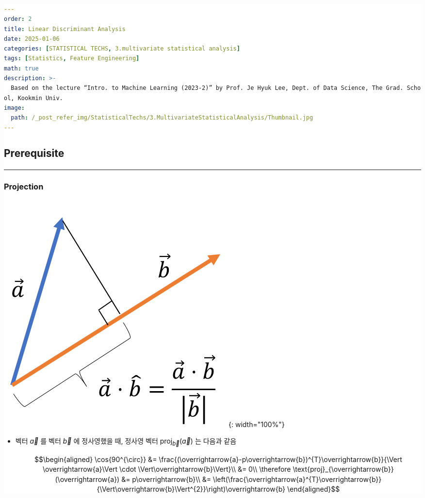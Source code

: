 ```yaml
---
order: 2
title: Linear Discriminant Analysis
date: 2025-01-06
categories: [STATISTICAL TECHS, 3.multivariate statistical analysis]
tags: [Statistics, Feature Engineering]
math: true
description: >-
  Based on the lecture “Intro. to Machine Learning (2023-2)” by Prof. Je Hyuk Lee, Dept. of Data Science, The Grad. School, Kookmin Univ.
image:
  path: /_post_refer_img/StatisticalTechs/3.MultivariateStatisticalAnalysis/Thumbnail.jpg
---
```


## Prerequisite
-----

### Projection

![01](/_post_refer_img/StatisticalTechs/3.MultivariateStatisticalAnalysis/02-01.png){: width="100%"}

- 벡터 $\overrightarrow{a}$ 를 벡터 $\overrightarrow{b}$ 에 정사영했을 때, 정사영 벡터 $\text{proj}_{\overrightarrow{b}}(\overrightarrow{a})$ 는 다음과 같음

    $$\begin{aligned}
    \cos{90^{\circ}}
    &= \frac{(\overrightarrow{a}-p\overrightarrow{b})^{T}\overrightarrow{b}}{\Vert \overrightarrow{a}\Vert \cdot \Vert\overrightarrow{b}\Vert}\\
    &= 0\\
    \therefore \text{proj}_{\overrightarrow{b}}(\overrightarrow{a})
    &= p\overrightarrow{b}\\
    &= \left(\frac{\overrightarrow{a}^{T}\overrightarrow{b}}{\Vert\overrightarrow{b}\Vert^{2}}\right)\overrightarrow{b}
    \end{aligned}$$
